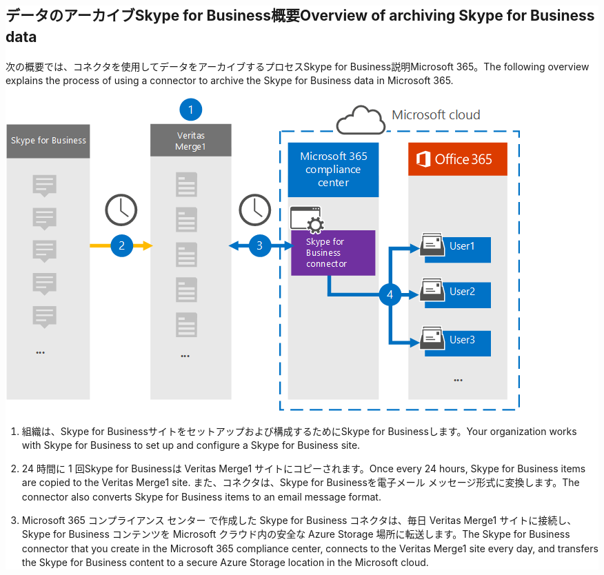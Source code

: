 ## <a name="overview-of-archiving-skype-for-business-data"></a><span data-ttu-id="62943-109">データのアーカイブSkype for Business概要</span><span class="sxs-lookup"><span data-stu-id="62943-109">Overview of archiving Skype for Business data</span></span>

<span data-ttu-id="62943-110">次の概要では、コネクタを使用してデータをアーカイブするプロセスSkype for Business説明Microsoft 365。</span><span class="sxs-lookup"><span data-stu-id="62943-110">The following overview explains the process of using a connector to archive the Skype for Business data in Microsoft 365.</span></span>

![データをアーカイブするSkype for Businessワークフロー](../media/SkypeforBusinessConnectorWorkflow.png)

1. <span data-ttu-id="62943-112">組織は、Skype for Businessサイトをセットアップおよび構成するためにSkype for Businessします。</span><span class="sxs-lookup"><span data-stu-id="62943-112">Your organization works with Skype for Business to set up and configure a Skype for Business site.</span></span>

2. <span data-ttu-id="62943-113">24 時間に 1 回Skype for Businessは Veritas Merge1 サイトにコピーされます。</span><span class="sxs-lookup"><span data-stu-id="62943-113">Once every 24 hours, Skype for Business items are copied to the Veritas Merge1 site.</span></span> <span data-ttu-id="62943-114">また、コネクタは、Skype for Businessを電子メール メッセージ形式に変換します。</span><span class="sxs-lookup"><span data-stu-id="62943-114">The connector also converts Skype for Business items to an email message format.</span></span>

3. <span data-ttu-id="62943-115">Microsoft 365 コンプライアンス センター で作成した Skype for Business コネクタは、毎日 Veritas Merge1 サイトに接続し、Skype for Business コンテンツを Microsoft クラウド内の安全な Azure Storage 場所に転送します。</span><span class="sxs-lookup"><span data-stu-id="62943-115">The Skype for Business connector that you create in the Microsoft 365 compliance center, connects to the Veritas Merge1 site every day, and transfers the Skype for Business content to a secure Azure Storage location in the Microsoft cloud.</span></span>
